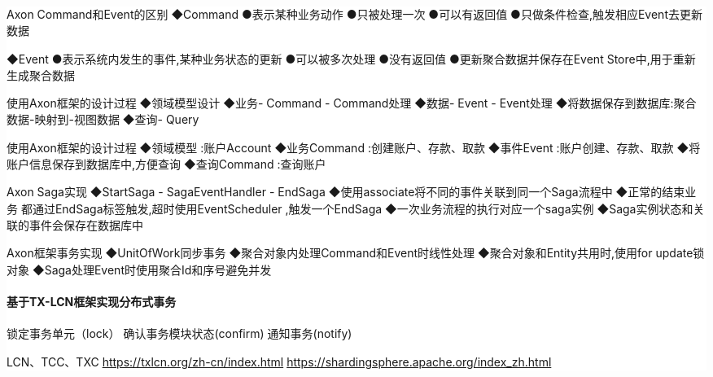 
Axon Command和Event的区别
◆Command
●表示某种业务动作
●只被处理一次
●可以有返回值
●只做条件检查,触发相应Event去更新数据

◆Event
●表示系统内发生的事件,某种业务状态的更新
●可以被多次处理
●没有返回值
●更新聚合数据并保存在Event Store中,用于重新生成聚合数据

使用Axon框架的设计过程
◆领域模型设计
◆业务- Command - Command处理
◆数据- Event - Event处理
◆将数据保存到数据库:聚合数据-映射到-视图数据
◆查询- Query

使用Axon框架的设计过程
◆领域模型 :账户Account
◆业务Command :创建账户、存款、取款
◆事件Event :账户创建、存款、取款
◆将账户信息保存到数据库中,方便查询
◆查询Command :查询账户

Axon Saga实现
◆StartSaga - SagaEventHandler - EndSaga
◆使用associate将不同的事件关联到同一个Saga流程中
◆正常的结束业务 都通过EndSaga标签触发,超时使用EventScheduler ,触发一个EndSaga
◆一次业务流程的执行对应一个saga实例
◆Saga实例状态和关联的事件会保存在数据库中


Axon框架事务实现
◆UnitOfWork同步事务
◆聚合对象内处理Command和Event时线性处理
◆聚合对象和Entity共用时,使用for update锁对象
◆Saga处理Event时使用聚合Id和序号避免并发


#### 基于TX-LCN框架实现分布式事务
锁定事务单元（lock）
确认事务模块状态(confirm)
通知事务(notify)

LCN、TCC、TXC
https://txlcn.org/zh-cn/index.html
https://shardingsphere.apache.org/index_zh.html